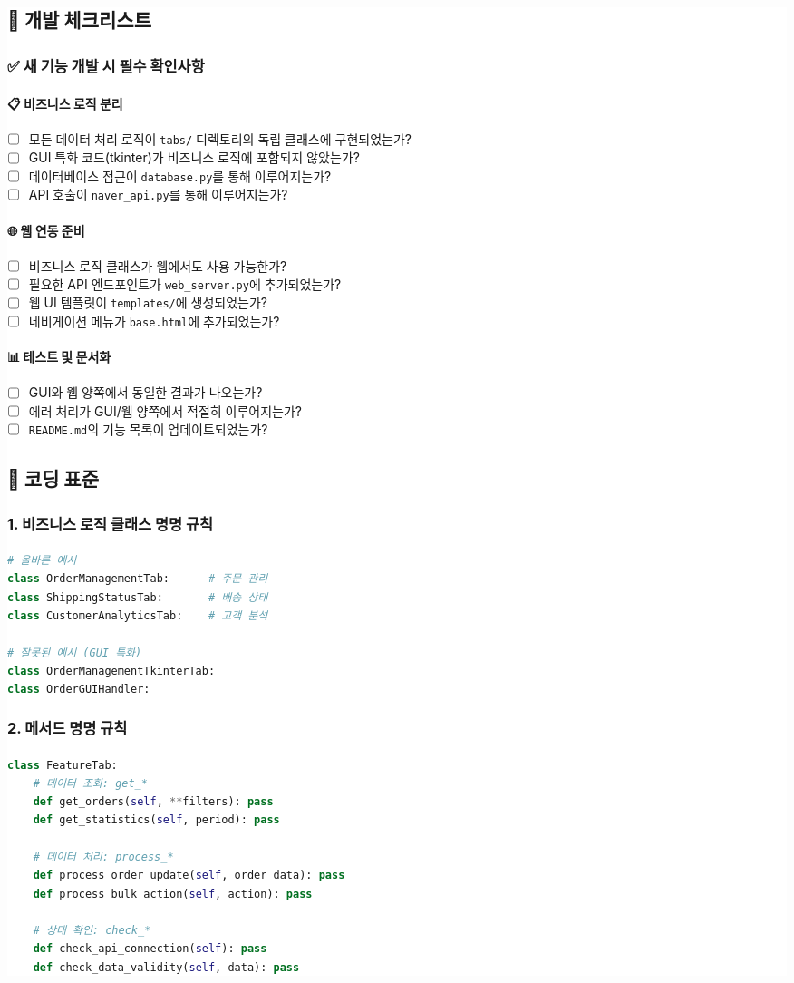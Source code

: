 ## 🔧 개발 체크리스트

### ✅ 새 기능 개발 시 필수 확인사항

#### 📋 비즈니스 로직 분리
- [ ] 모든 데이터 처리 로직이 `tabs/` 디렉토리의 독립 클래스에 구현되었는가?
- [ ] GUI 특화 코드(tkinter)가 비즈니스 로직에 포함되지 않았는가?
- [ ] 데이터베이스 접근이 `database.py`를 통해 이루어지는가?
- [ ] API 호출이 `naver_api.py`를 통해 이루어지는가?

#### 🌐 웹 연동 준비
- [ ] 비즈니스 로직 클래스가 웹에서도 사용 가능한가?
- [ ] 필요한 API 엔드포인트가 `web_server.py`에 추가되었는가?
- [ ] 웹 UI 템플릿이 `templates/`에 생성되었는가?
- [ ] 네비게이션 메뉴가 `base.html`에 추가되었는가?

#### 📊 테스트 및 문서화
- [ ] GUI와 웹 양쪽에서 동일한 결과가 나오는가?
- [ ] 에러 처리가 GUI/웹 양쪽에서 적절히 이루어지는가?
- [ ] `README.md`의 기능 목록이 업데이트되었는가?

## 🎯 코딩 표준

### 1. 비즈니스 로직 클래스 명명 규칙
```python
# 올바른 예시
class OrderManagementTab:      # 주문 관리
class ShippingStatusTab:       # 배송 상태
class CustomerAnalyticsTab:    # 고객 분석

# 잘못된 예시 (GUI 특화)
class OrderManagementTkinterTab:
class OrderGUIHandler:
```

### 2. 메서드 명명 규칙
```python
class FeatureTab:
    # 데이터 조회: get_*
    def get_orders(self, **filters): pass
    def get_statistics(self, period): pass

    # 데이터 처리: process_*
    def process_order_update(self, order_data): pass
    def process_bulk_action(self, action): pass

    # 상태 확인: check_*
    def check_api_connection(self): pass
    def check_data_validity(self, data): pass
```
